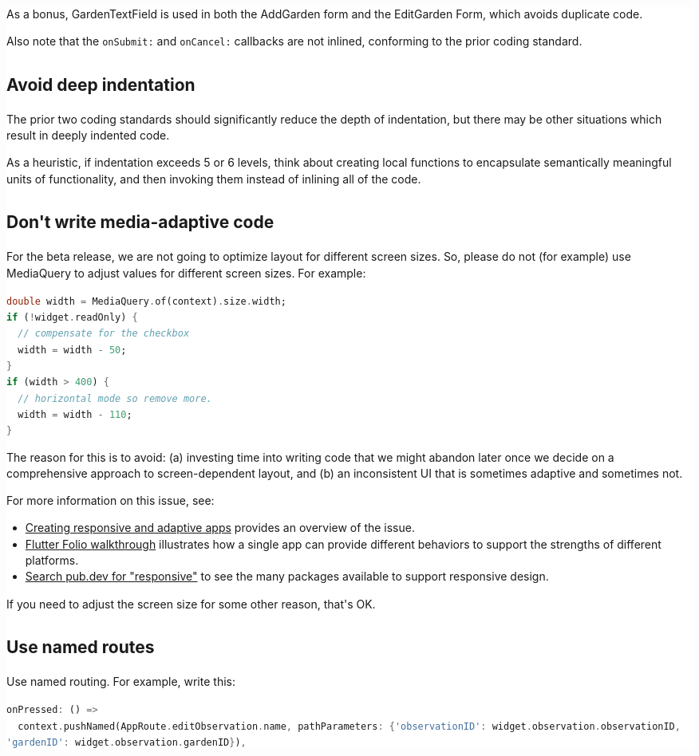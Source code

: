 As a bonus, GardenTextField is used in both the AddGarden form and the EditGarden Form, which avoids duplicate code.

Also note that the `onSubmit:` and `onCancel:` callbacks are not inlined, conforming to the prior coding standard.

## Avoid deep indentation

The prior two coding standards should significantly reduce the depth of indentation, but there may be other situations which result in deeply indented code.  

As a heuristic, if indentation exceeds 5 or 6 levels, think about creating local functions to encapsulate semantically meaningful units of functionality, and then invoking them instead of inlining all of the code.


## Don't write media-adaptive code

For the beta release, we are not going to optimize layout for different screen sizes. So, please do not (for example) use MediaQuery to adjust values for different screen sizes. For example:

```dart
double width = MediaQuery.of(context).size.width;
if (!widget.readOnly) {
  // compensate for the checkbox
  width = width - 50;
}
if (width > 400) {
  // horizontal mode so remove more.
  width = width - 110;
}
```

The reason for this is to avoid: (a) investing time into writing code that we might abandon later once we decide on a comprehensive approach to screen-dependent layout, and (b) an inconsistent UI that is sometimes adaptive and sometimes not.

For more information on this issue, see:
* [Creating responsive and adaptive apps](https://docs.flutter.dev/ui/layout/responsive/adaptive-responsive) provides an overview of the issue. 
* [Flutter Folio walkthrough](https://www.youtube.com/watch?v=yytBENOnF0w) illustrates how a single app can provide different behaviors to support the strengths of different platforms.
* [Search pub.dev for "responsive"](https://pub.dev/packages?q=responsive) to see the many packages available to support responsive design.

If you need to adjust the screen size for some other reason, that's OK.

## Use named routes

Use named routing. For example, write this:

```dart
onPressed: () =>
  context.pushNamed(AppRoute.editObservation.name, pathParameters: {'observationID': widget.observation.observationID, 'gardenID': widget.observation.gardenID}),
```
